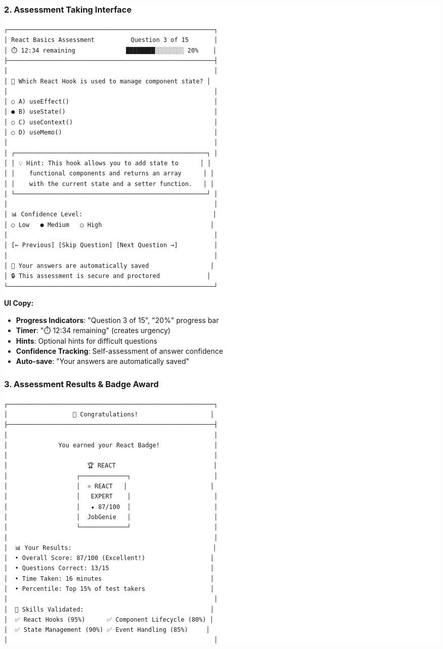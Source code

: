 ### **2. Assessment Taking Interface**

```
┌─────────────────────────────────────────────────────────┐
│ React Basics Assessment          Question 3 of 15       │
│ ⏱️ 12:34 remaining              ████████░░░░░░░░ 20%    │
├─────────────────────────────────────────────────────────┤
│                                                         │
│ 🧠 Which React Hook is used to manage component state? │
│                                                         │
│ ○ A) useEffect()                                        │
│ ● B) useState()                                         │
│ ○ C) useContext()                                       │
│ ○ D) useMemo()                                          │
│                                                         │
│ ┌─────────────────────────────────────────────────────┐ │
│ │ 💡 Hint: This hook allows you to add state to      │ │
│ │    functional components and returns an array      │ │
│ │    with the current state and a setter function.   │ │
│ └─────────────────────────────────────────────────────┘ │
│                                                         │
│ 📊 Confidence Level:                                    │
│ ○ Low   ● Medium   ○ High                              │
│                                                         │
│ [← Previous] [Skip Question] [Next Question →]          │
│                                                         │
│ 💾 Your answers are automatically saved                 │
│ 🔒 This assessment is secure and proctored             │
└─────────────────────────────────────────────────────────┘
```

**UI Copy:**
- **Progress Indicators**: "Question 3 of 15", "20%" progress bar
- **Timer**: "⏱️ 12:34 remaining" (creates urgency)
- **Hints**: Optional hints for difficult questions
- **Confidence Tracking**: Self-assessment of answer confidence
- **Auto-save**: "Your answers are automatically saved"

### **3. Assessment Results & Badge Award**

```
┌─────────────────────────────────────────────────────────┐
│                  🎉 Congratulations!                    │
├─────────────────────────────────────────────────────────┤
│                                                         │
│              You earned your React Badge!               │
│                                                         │
│                      🏆 REACT                           │
│                   ┌─────────────┐                       │
│                   │  ⚛️ REACT   │                       │
│                   │   EXPERT    │                       │
│                   │   ★ 87/100  │                       │
│                   │  JobGenie   │                       │
│                   └─────────────┘                       │
│                                                         │
│  📊 Your Results:                                       │
│  • Overall Score: 87/100 (Excellent!)                  │
│  • Questions Correct: 13/15                            │
│  • Time Taken: 16 minutes                              │
│  • Percentile: Top 15% of test takers                  │
│                                                         │
│  🎯 Skills Validated:                                   │
│  ✅ React Hooks (95%)      ✅ Component Lifecycle (80%) │
│  ✅ State Management (90%) ✅ Event Handling (85%)     │
│                                                         │
```